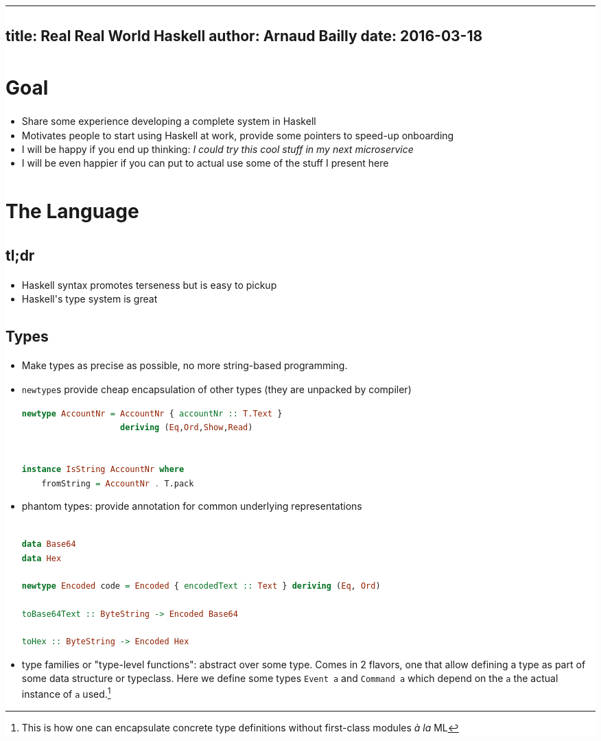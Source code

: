 ------------
title: Real Real World Haskell
author: Arnaud Bailly 
date: 2016-03-18
------------

# Goal

* Share some experience developing a complete system in Haskell
* Motivates people to start using Haskell at work, provide some pointers to speed-up onboarding
* I will be happy if you end up thinking: *I could try this cool stuff in my next microservice*
* I will be even happier if you can put to actual use some of the stuff I present here

# The Language

## tl;dr

* Haskell syntax promotes terseness but is easy to pickup
* Haskell's type system is great

## Types ##

* Make types as precise as possible, no more string-based programming.
* `newtype`s provide cheap encapsulation of other types (they are unpacked by compiler)

    ```haskell
    newtype AccountNr = AccountNr { accountNr :: T.Text }
                        deriving (Eq,Ord,Show,Read)


    instance IsString AccountNr where
        fromString = AccountNr . T.pack
    ```

* phantom types: provide annotation for common underlying representations

    ```haskell

    data Base64
    data Hex

    newtype Encoded code = Encoded { encodedText :: Text } deriving (Eq, Ord)

    toBase64Text :: ByteString -> Encoded Base64

    toHex :: ByteString -> Encoded Hex
    ```

* type families or "type-level functions": abstract over some type. 
  Comes in 2 flavors, one that allow defining a type as part of some data structure or typeclass. Here we define some types `Event a` and `Command a` which depend on the `a` the actual instance of `a` used.[^2]


[^2]: This is how one can encapsulate concrete type definitions without first-class modules *à la* ML